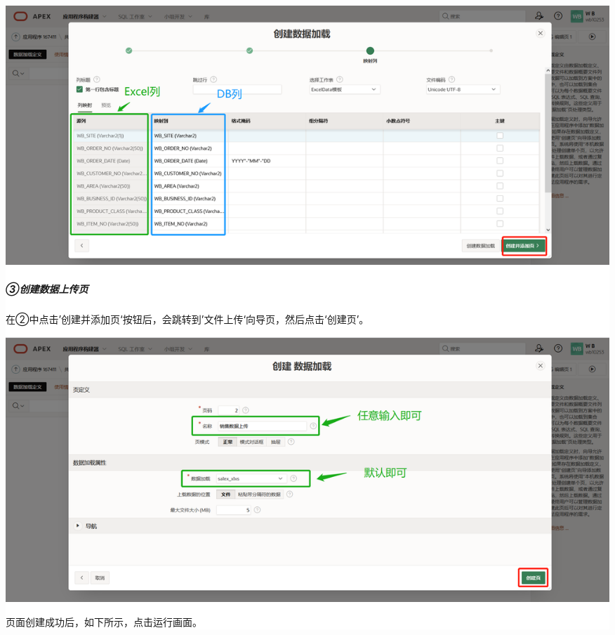 ![image-20230213165302470](images/image-20230213165302470.png)



##### ③创建数据上传页

在②中点击’创建并添加页‘按钮后，会跳转到’文件上传‘向导页，然后点击‘创建页’。

![image-20230213165546384](images/image-20230213165546384.png)

页面创建成功后，如下所示，点击运行画面。
